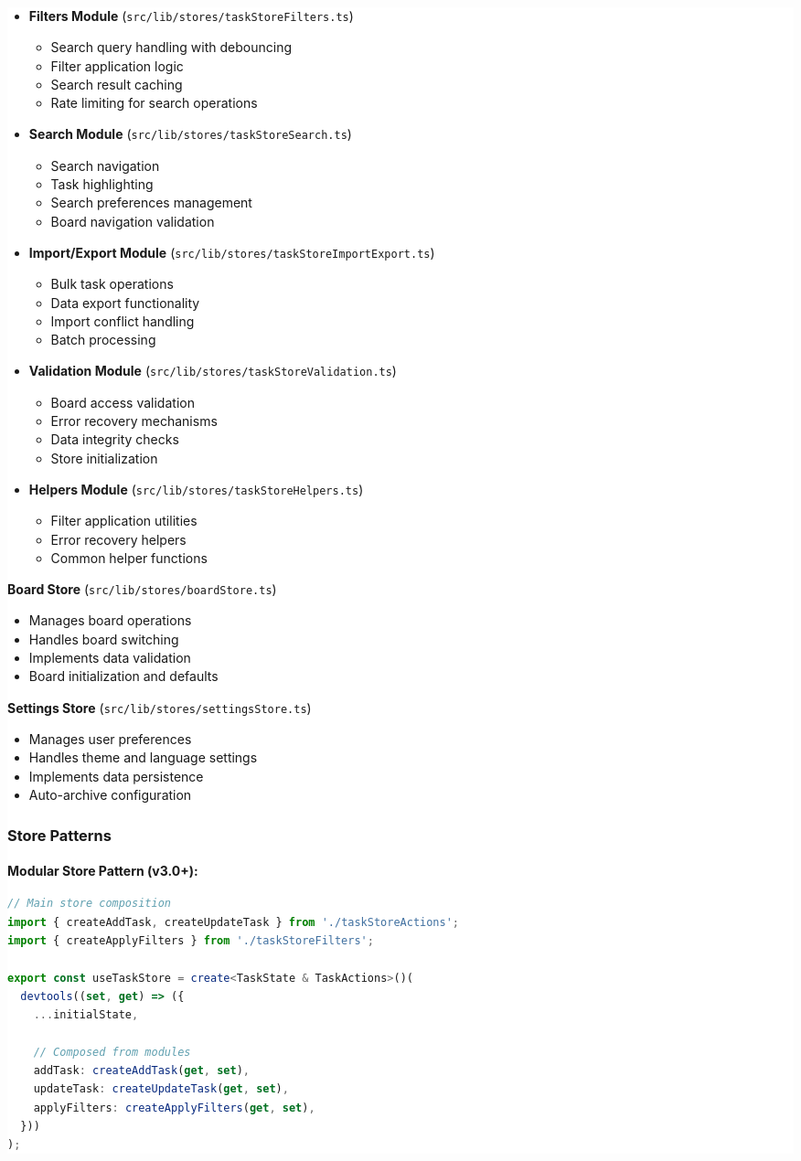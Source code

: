 - **Filters Module** (`src/lib/stores/taskStoreFilters.ts`)
  - Search query handling with debouncing
  - Filter application logic
  - Search result caching
  - Rate limiting for search operations

- **Search Module** (`src/lib/stores/taskStoreSearch.ts`)
  - Search navigation
  - Task highlighting
  - Search preferences management
  - Board navigation validation

- **Import/Export Module** (`src/lib/stores/taskStoreImportExport.ts`)
  - Bulk task operations
  - Data export functionality
  - Import conflict handling
  - Batch processing

- **Validation Module** (`src/lib/stores/taskStoreValidation.ts`)
  - Board access validation
  - Error recovery mechanisms
  - Data integrity checks
  - Store initialization

- **Helpers Module** (`src/lib/stores/taskStoreHelpers.ts`)
  - Filter application utilities
  - Error recovery helpers
  - Common helper functions

**Board Store** (`src/lib/stores/boardStore.ts`)
- Manages board operations
- Handles board switching
- Implements data validation
- Board initialization and defaults

**Settings Store** (`src/lib/stores/settingsStore.ts`)
- Manages user preferences
- Handles theme and language settings
- Implements data persistence
- Auto-archive configuration

### Store Patterns

**Modular Store Pattern (v3.0+):**
```typescript
// Main store composition
import { createAddTask, createUpdateTask } from './taskStoreActions';
import { createApplyFilters } from './taskStoreFilters';

export const useTaskStore = create<TaskState & TaskActions>()(
  devtools((set, get) => ({
    ...initialState,

    // Composed from modules
    addTask: createAddTask(get, set),
    updateTask: createUpdateTask(get, set),
    applyFilters: createApplyFilters(get, set),
  }))
);
```
